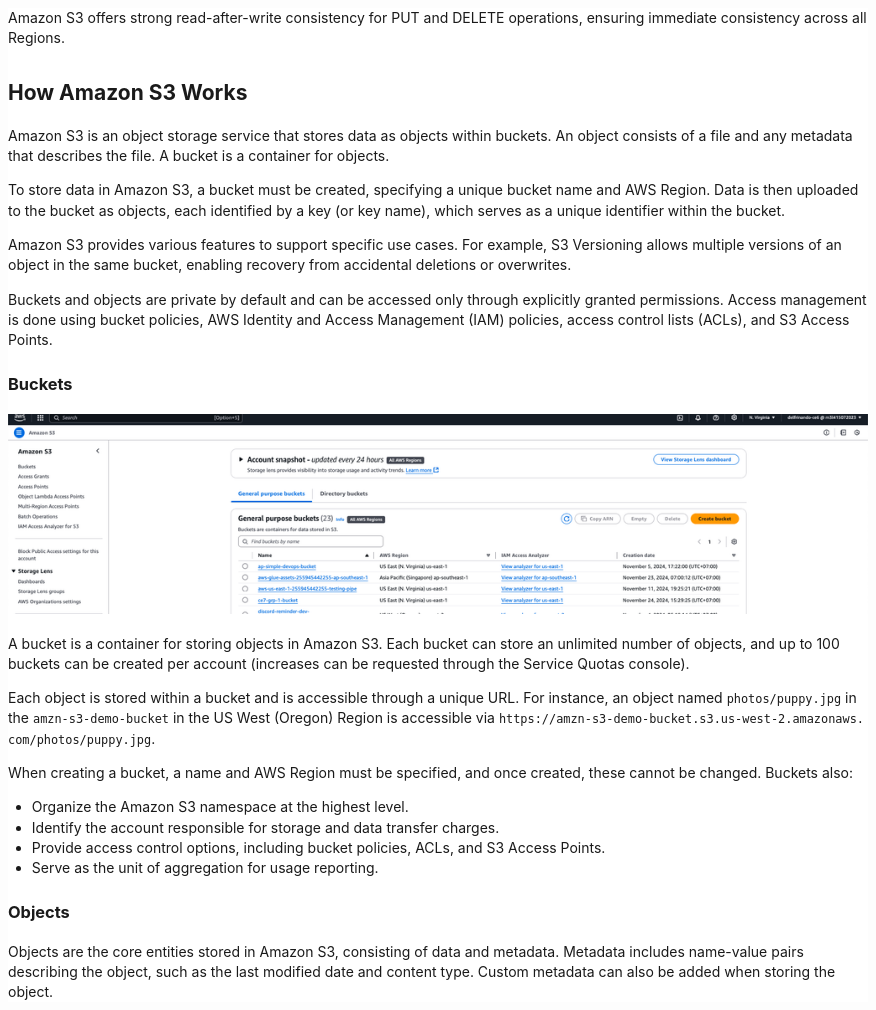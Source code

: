 Amazon S3 offers strong read-after-write consistency for PUT and DELETE operations, ensuring immediate consistency across all Regions.

## How Amazon S3 Works

Amazon S3 is an object storage service that stores data as objects within buckets. An object consists of a file and any metadata that describes the file. A bucket is a container for objects.

To store data in Amazon S3, a bucket must be created, specifying a unique bucket name and AWS Region. Data is then uploaded to the bucket as objects, each identified by a key (or key name), which serves as a unique identifier within the bucket.

Amazon S3 provides various features to support specific use cases. For example, S3 Versioning allows multiple versions of an object in the same bucket, enabling recovery from accidental deletions or overwrites.

Buckets and objects are private by default and can be accessed only through explicitly granted permissions. Access management is done using bucket policies, AWS Identity and Access Management (IAM) policies, access control lists (ACLs), and S3 Access Points.

### Buckets

![alt text](image-1.png)

A bucket is a container for storing objects in Amazon S3. Each bucket can store an unlimited number of objects, and up to 100 buckets can be created per account (increases can be requested through the Service Quotas console).

Each object is stored within a bucket and is accessible through a unique URL. For instance, an object named `photos/puppy.jpg` in the `amzn-s3-demo-bucket` in the US West (Oregon) Region is accessible via `https://amzn-s3-demo-bucket.s3.us-west-2.amazonaws.com/photos/puppy.jpg`.

When creating a bucket, a name and AWS Region must be specified, and once created, these cannot be changed. Buckets also:

- Organize the Amazon S3 namespace at the highest level.
- Identify the account responsible for storage and data transfer charges.
- Provide access control options, including bucket policies, ACLs, and S3 Access Points.
- Serve as the unit of aggregation for usage reporting.

### Objects

Objects are the core entities stored in Amazon S3, consisting of data and metadata. Metadata includes name-value pairs describing the object, such as the last modified date and content type. Custom metadata can also be added when storing the object.
